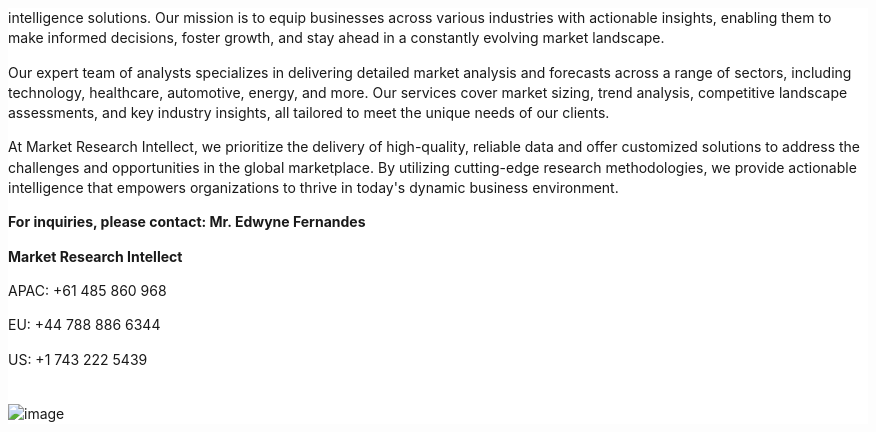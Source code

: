 intelligence solutions. Our mission is to equip businesses across various industries with actionable insights, enabling them to make informed decisions, foster growth, and stay ahead in a constantly evolving market landscape.</p><p>Our expert team of analysts specializes in delivering detailed market analysis and forecasts across a range of sectors, including technology, healthcare, automotive, energy, and more. Our services cover market sizing, trend analysis, competitive landscape assessments, and key industry insights, all tailored to meet the unique needs of our clients.</p><p>At Market Research Intellect, we prioritize the delivery of high-quality, reliable data and offer customized solutions to address the challenges and opportunities in the global marketplace. By utilizing cutting-edge research methodologies, we provide actionable intelligence that empowers organizations to thrive in today's dynamic business environment.</p><p><strong>For inquiries, please contact: Mr. Edwyne Fernandes</strong></p><p><strong>Market Research Intellect</strong></p><p>APAC: +61 485 860 968</p><p>EU: +44 788 886 6344</p><p>US: +1 743 222 5439</p></div><div class="article-main__content" data-test-id="publishing-text-block">&nbsp;</div>
![image](https://github.com/user-attachments/assets/e45c54f5-0e8b-4925-91df-7b1c576c9df4)
